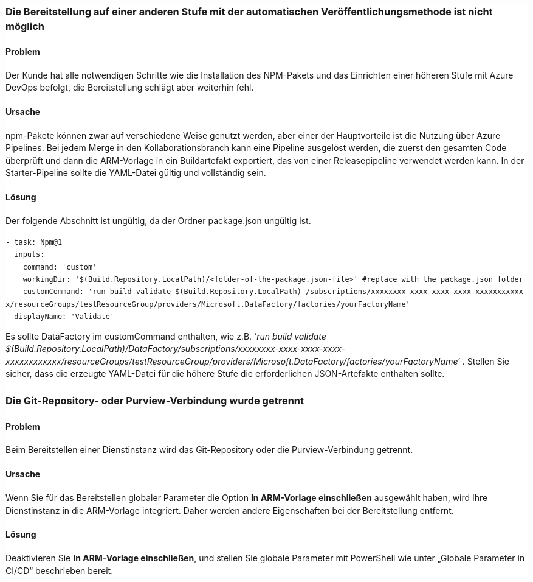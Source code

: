 ### <a name="cannot-deploy-to-different-stage-using-automatic-publish-method"></a>Die Bereitstellung auf einer anderen Stufe mit der automatischen Veröffentlichungsmethode ist nicht möglich

#### <a name="issue"></a>Problem
Der Kunde hat alle notwendigen Schritte wie die Installation des NPM-Pakets und das Einrichten einer höheren Stufe mit Azure DevOps befolgt, die Bereitstellung schlägt aber weiterhin fehl.

#### <a name="cause"></a>Ursache

npm-Pakete können zwar auf verschiedene Weise genutzt werden, aber einer der Hauptvorteile ist die Nutzung über Azure Pipelines. Bei jedem Merge in den Kollaborationsbranch kann eine Pipeline ausgelöst werden, die zuerst den gesamten Code überprüft und dann die ARM-Vorlage in ein Buildartefakt exportiert, das von einer Releasepipeline verwendet werden kann. In der Starter-Pipeline sollte die YAML-Datei gültig und vollständig sein.


#### <a name="resolution"></a>Lösung

Der folgende Abschnitt ist ungültig, da der Ordner package.json ungültig ist.

```
- task: Npm@1
  inputs:
    command: 'custom'
    workingDir: '$(Build.Repository.LocalPath)/<folder-of-the-package.json-file>' #replace with the package.json folder
    customCommand: 'run build validate $(Build.Repository.LocalPath) /subscriptions/xxxxxxxx-xxxx-xxxx-xxxx-xxxxxxxxxxxx/resourceGroups/testResourceGroup/providers/Microsoft.DataFactory/factories/yourFactoryName'
  displayName: 'Validate'
```
Es sollte DataFactory im customCommand enthalten, wie z.B. *'run build validate $(Build.Repository.LocalPath)/DataFactory/subscriptions/xxxxxxxx-xxxx-xxxx-xxxx-xxxxxxxxxxxx/resourceGroups/testResourceGroup/providers/Microsoft.DataFactory/factories/yourFactoryName‘* . Stellen Sie sicher, dass die erzeugte YAML-Datei für die höhere Stufe die erforderlichen JSON-Artefakte enthalten sollte.

### <a name="git-repository-or-purview-connection-disconnected"></a>Die Git-Repository- oder Purview-Verbindung wurde getrennt

#### <a name="issue"></a>Problem
Beim Bereitstellen einer Dienstinstanz wird das Git-Repository oder die Purview-Verbindung getrennt.

#### <a name="cause"></a>Ursache
Wenn Sie für das Bereitstellen globaler Parameter die Option **In ARM-Vorlage einschließen** ausgewählt haben, wird Ihre Dienstinstanz in die ARM-Vorlage integriert. Daher werden andere Eigenschaften bei der Bereitstellung entfernt.

#### <a name="resolution"></a>Lösung
Deaktivieren Sie **In ARM-Vorlage einschließen**, und stellen Sie globale Parameter mit PowerShell wie unter „Globale Parameter in CI/CD“ beschrieben bereit. 
 